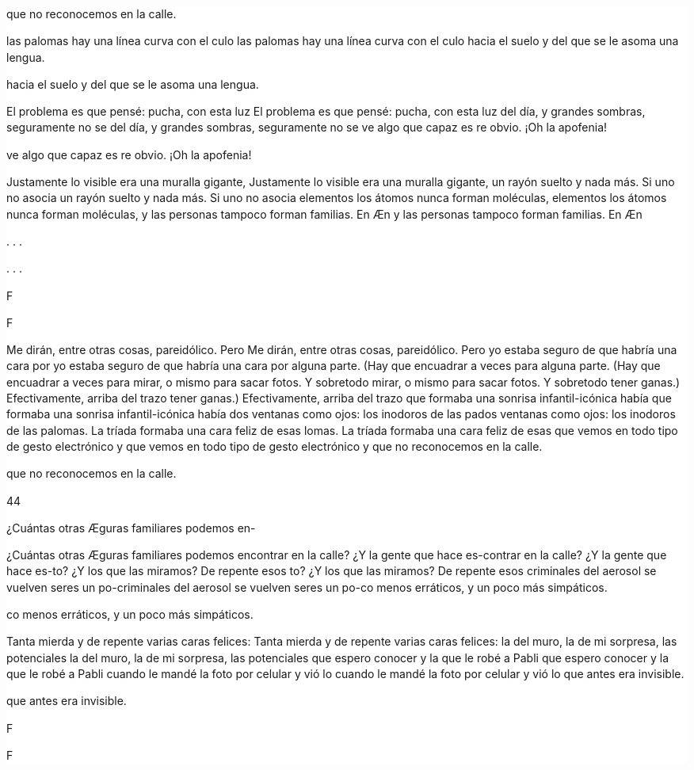 que no reconocemos en la calle.

las palomas hay una línea curva con el culo las palomas hay una línea curva con el culo hacia el suelo y del que se le asoma una lengua.

hacia el suelo y del que se le asoma una lengua.

El problema es que pensé: pucha, con esta luz El problema es que pensé: pucha, con esta luz del día, y grandes sombras, seguramente no se del día, y grandes sombras, seguramente no se ve algo que capaz es re obvio. ¡Oh la apofenia!

ve algo que capaz es re obvio. ¡Oh la apofenia!

Justamente lo visible era una muralla gigante, Justamente lo visible era una muralla gigante, un rayón suelto y nada más. Si uno no asocia un rayón suelto y nada más. Si uno no asocia elementos los átomos nunca forman moléculas, elementos los átomos nunca forman moléculas, y las personas tampoco forman familias. En Æn y las personas tampoco forman familias. En Æn

. . .

. . .

F

F

Me dirán, entre otras cosas, pareidólico. Pero Me dirán, entre otras cosas, pareidólico. Pero yo estaba seguro de que habría una cara por yo estaba seguro de que habría una cara por alguna parte. (Hay que encuadrar a veces para alguna parte. (Hay que encuadrar a veces para mirar, o mismo para sacar fotos. Y sobretodo mirar, o mismo para sacar fotos. Y sobretodo tener ganas.) Efectivamente, arriba del trazo tener ganas.) Efectivamente, arriba del trazo que formaba una sonrisa infantil-icónica había que formaba una sonrisa infantil-icónica había dos ventanas como ojos: los inodoros de las pados ventanas como ojos: los inodoros de las palomas. La tríada formaba una cara feliz de esas lomas. La tríada formaba una cara feliz de esas que vemos en todo tipo de gesto electrónico y que vemos en todo tipo de gesto electrónico y que no reconocemos en la calle.

que no reconocemos en la calle.

44

¿Cuántas otras Æguras familiares podemos en-

¿Cuántas otras Æguras familiares podemos encontrar en la calle? ¿Y la gente que hace es-contrar en la calle? ¿Y la gente que hace es-to? ¿Y los que las miramos? De repente esos to? ¿Y los que las miramos? De repente esos criminales del aerosol se vuelven seres un po-criminales del aerosol se vuelven seres un po-co menos erráticos, y un poco más simpáticos.

co menos erráticos, y un poco más simpáticos.

Tanta mierda y de repente varias caras felices: Tanta mierda y de repente varias caras felices: la del muro, la de mi sorpresa, las potenciales la del muro, la de mi sorpresa, las potenciales que espero conocer y la que le robé a Pabli que espero conocer y la que le robé a Pabli cuando le mandé la foto por celular y vió lo cuando le mandé la foto por celular y vió lo que antes era invisible.

que antes era invisible.

F

F
